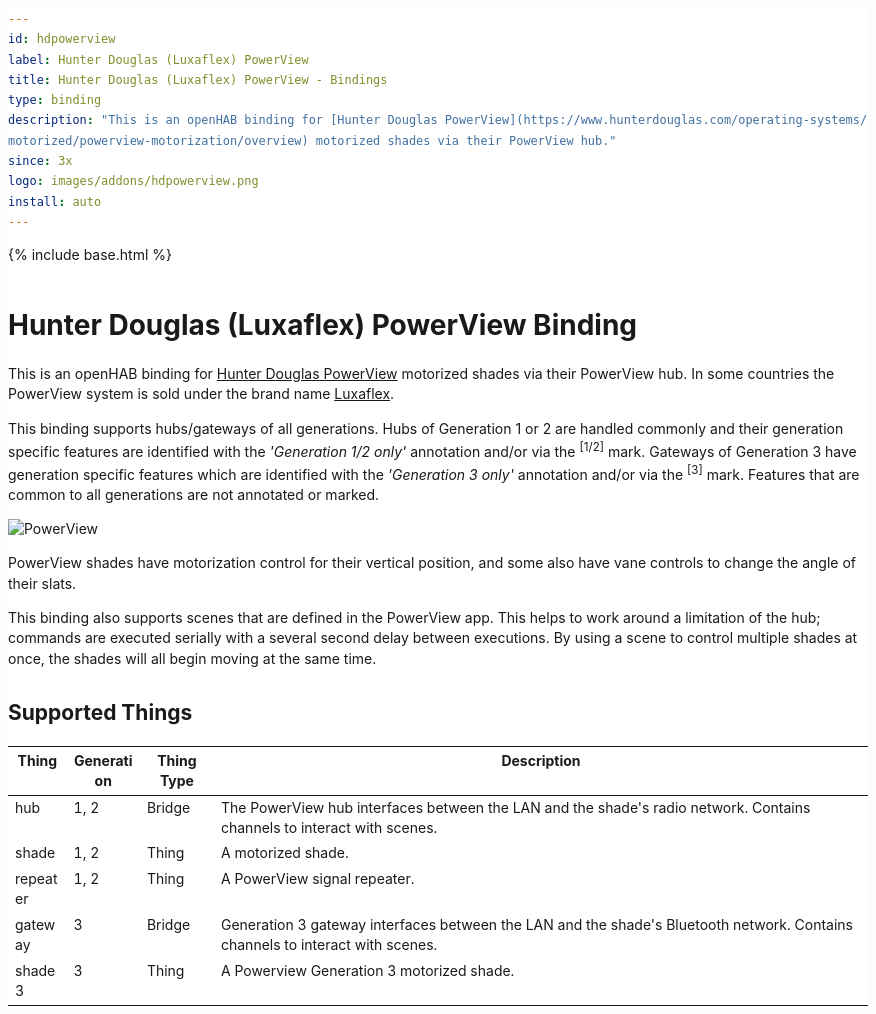 ```yaml
---
id: hdpowerview
label: Hunter Douglas (Luxaflex) PowerView
title: Hunter Douglas (Luxaflex) PowerView - Bindings
type: binding
description: "This is an openHAB binding for [Hunter Douglas PowerView](https://www.hunterdouglas.com/operating-systems/motorized/powerview-motorization/overview) motorized shades via their PowerView hub."
since: 3x
logo: images/addons/hdpowerview.png
install: auto
---
```




{% include base.html %}

<AddonLogo />

# Hunter Douglas (Luxaflex) PowerView Binding

This is an openHAB binding for [Hunter Douglas PowerView](https://www.hunterdouglas.com/operating-systems/motorized/powerview-motorization/overview) motorized shades via their PowerView hub.
In some countries the PowerView system is sold under the brand name [Luxaflex](https://www.luxaflex.com/).

This binding supports hubs/gateways of all generations.
Hubs of Generation 1 or 2 are handled commonly and their generation specific features are identified with the *'Generation 1/2 only'* annotation and/or via the <sup>[1/2]</sup> mark.
Gateways of Generation 3 have generation specific features which are identified with the *'Generation 3 only'* annotation and/or via the <sup>[3]</sup> mark.
Features that are common to all generations are not annotated or marked.


![PowerView](doc/hdpowerview.png)

PowerView shades have motorization control for their vertical position, and some also have vane controls to change the angle of their slats.

This binding also supports scenes that are defined in the PowerView app.
This helps to work around a limitation of the hub; commands are executed serially with a several second delay between executions.
By using a scene to control multiple shades at once, the shades will all begin moving at the same time.

## Supported Things

| Thing    | Generation | Thing Type | Description                                                                                                                   |
|----------|------------|------------|-------------------------------------------------------------------------------------------------------------------------------|
| hub      | 1, 2       | Bridge     | The PowerView hub interfaces between the LAN and the shade's radio network. Contains channels to interact with scenes.        |
| shade    | 1, 2       | Thing      | A motorized shade.                                                                                                            |
| repeater | 1, 2       | Thing      | A PowerView signal repeater.                                                                                                  |
| gateway  | 3          | Bridge     | Generation 3 gateway interfaces between the LAN and the shade's Bluetooth network. Contains channels to interact with scenes. |
| shade3   | 3          | Thing      | A Powerview Generation 3 motorized shade.                                                                                     |

